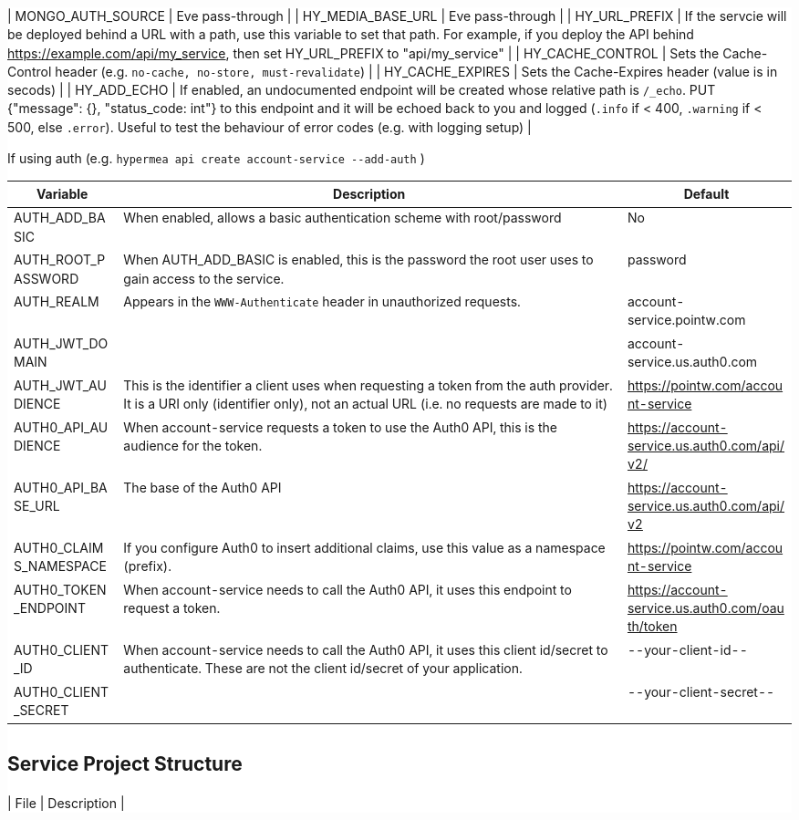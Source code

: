 | MONGO_AUTH_SOURCE | Eve pass-through                                                                                                                                                                                                                                                                                                            |
| HY_MEDIA_BASE_URL | Eve pass-through                                                                                                                                                                                                                                                                                                            |
| HY_URL_PREFIX     | If the servcie will be deployed behind a URL with a path, use this variable to set that path.  For example, if you deploy the API behind https://example.com/api/my_service, then set HY_URL_PREFIX to "api/my_service"                                                                                                     |
| HY_CACHE_CONTROL  | Sets the Cache-Control header (e.g. `no-cache, no-store, must-revalidate`)                                                                                                                                                                                                                                                  |
| HY_CACHE_EXPIRES  | Sets the Cache-Expires header (value is in secods)                                                                                                                                                                                                                                                                          |
| HY_ADD_ECHO       | If enabled, an undocumented endpoint will be created whose relative path is `/_echo`.  PUT {"message": {}, "status_code: int"} to this endpoint and it will be echoed back to you and logged (`.info` if < 400, `.warning` if < 500, else `.error`).  Useful to test the behaviour of error codes (e.g. with logging setup) |


If using auth (e.g. `hypermea api create account-service --add-auth` )

| Variable               | Description                                                                                                                                                                   | Default                                          |
|------------------------|-------------------------------------------------------------------------------------------------------------------------------------------------------------------------------| ------------------------------------------------ |
| AUTH_ADD_BASIC         | When enabled, allows a basic authentication scheme with root/password                                                                                                         | No                                               |
| AUTH_ROOT_PASSWORD     | When AUTH_ADD_BASIC is enabled, this is the password the root user uses to gain access to the service.                                                                        | password                                         |
| AUTH_REALM             | Appears in the `WWW-Authenticate` header in unauthorized requests.                                                                                                            | account-service.pointw.com                       |
| AUTH_JWT_DOMAIN        |                                                                                                                                                                               | account-service.us.auth0.com                     |
| AUTH_JWT_AUDIENCE      | This is the identifier a client uses when requesting a token from the auth provider.  It is a URI only (identifier only), not an actual URL (i.e. no requests are made to it) | https://pointw.com/account-service               |
| AUTH0_API_AUDIENCE     | When account-service requests a token to use the Auth0 API, this is the audience for the token.                                                                               | https://account-service.us.auth0.com/api/v2/     |
| AUTH0_API_BASE_URL     | The base of the Auth0 API                                                                                                                                                     | https://account-service.us.auth0.com/api/v2      |
| AUTH0_CLAIMS_NAMESPACE | If you configure Auth0 to insert additional claims, use this value as a namespace (prefix).                                                                                   | https://pointw.com/account-service               |
| AUTH0_TOKEN_ENDPOINT   | When account-service needs to call the Auth0 API, it uses this endpoint to request a token.                                                                                   | https://account-service.us.auth0.com/oauth/token |
| AUTH0_CLIENT_ID        | When account-service needs to call the Auth0 API, it uses this client id/secret to authenticate.  These are not the client id/secret of your application.                     | --your-client-id--                               |
| AUTH0_CLIENT_SECRET    |                                                                                                                                                                               | --your-client-secret--                           |


## Service Project Structure

| File                            | Description                                                                                                                                                                                                                                               |